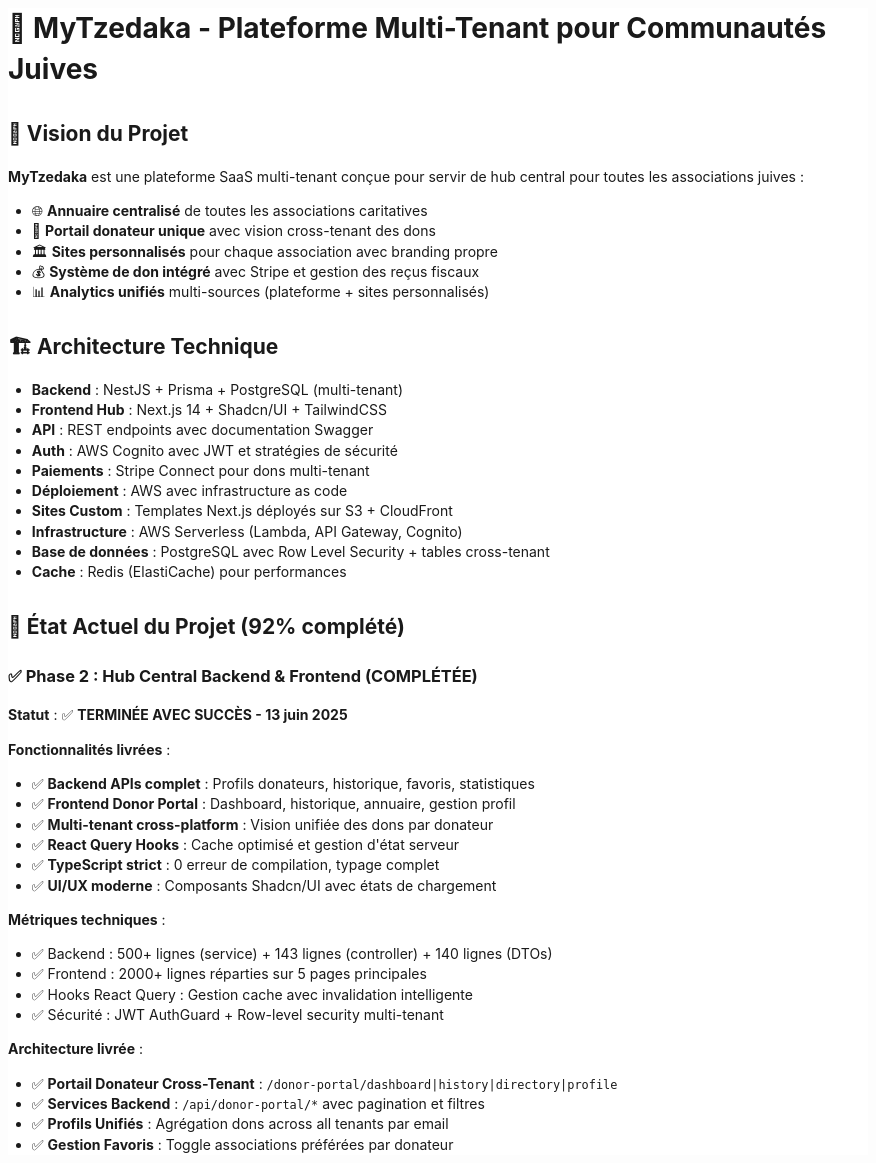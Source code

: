 # 🕍 MyTzedaka - Plateforme Multi-Tenant pour Communautés Juives

## 🎯 Vision du Projet

**MyTzedaka** est une plateforme SaaS multi-tenant conçue pour servir de hub central pour toutes les associations juives :
- 🌐 **Annuaire centralisé** de toutes les associations caritatives
- 👤 **Portail donateur unique** avec vision cross-tenant des dons
- 🏛️ **Sites personnalisés** pour chaque association avec branding propre
- 💰 **Système de don intégré** avec Stripe et gestion des reçus fiscaux
- 📊 **Analytics unifiés** multi-sources (plateforme + sites personnalisés)

## 🏗️ Architecture Technique

- **Backend** : NestJS + Prisma + PostgreSQL (multi-tenant)
- **Frontend Hub** : Next.js 14 + Shadcn/UI + TailwindCSS
- **API** : REST endpoints avec documentation Swagger
- **Auth** : AWS Cognito avec JWT et stratégies de sécurité
- **Paiements** : Stripe Connect pour dons multi-tenant
- **Déploiement** : AWS avec infrastructure as code
- **Sites Custom** : Templates Next.js déployés sur S3 + CloudFront
- **Infrastructure** : AWS Serverless (Lambda, API Gateway, Cognito)
- **Base de données** : PostgreSQL avec Row Level Security + tables cross-tenant
- **Cache** : Redis (ElastiCache) pour performances

## 📝 État Actuel du Projet (92% complété)

### ✅ Phase 2 : Hub Central Backend & Frontend (COMPLÉTÉE)
**Statut** : ✅ **TERMINÉE AVEC SUCCÈS - 13 juin 2025**

**Fonctionnalités livrées** :
- ✅ **Backend APIs complet** : Profils donateurs, historique, favoris, statistiques
- ✅ **Frontend Donor Portal** : Dashboard, historique, annuaire, gestion profil
- ✅ **Multi-tenant cross-platform** : Vision unifiée des dons par donateur
- ✅ **React Query Hooks** : Cache optimisé et gestion d'état serveur
- ✅ **TypeScript strict** : 0 erreur de compilation, typage complet
- ✅ **UI/UX moderne** : Composants Shadcn/UI avec états de chargement

**Métriques techniques** :
- ✅ Backend : 500+ lignes (service) + 143 lignes (controller) + 140 lignes (DTOs)
- ✅ Frontend : 2000+ lignes réparties sur 5 pages principales
- ✅ Hooks React Query : Gestion cache avec invalidation intelligente
- ✅ Sécurité : JWT AuthGuard + Row-level security multi-tenant

**Architecture livrée** :
- ✅ **Portail Donateur Cross-Tenant** : `/donor-portal/dashboard|history|directory|profile`
- ✅ **Services Backend** : `/api/donor-portal/*` avec pagination et filtres
- ✅ **Profils Unifiés** : Agrégation dons across all tenants par email
- ✅ **Gestion Favoris** : Toggle associations préférées par donateur
